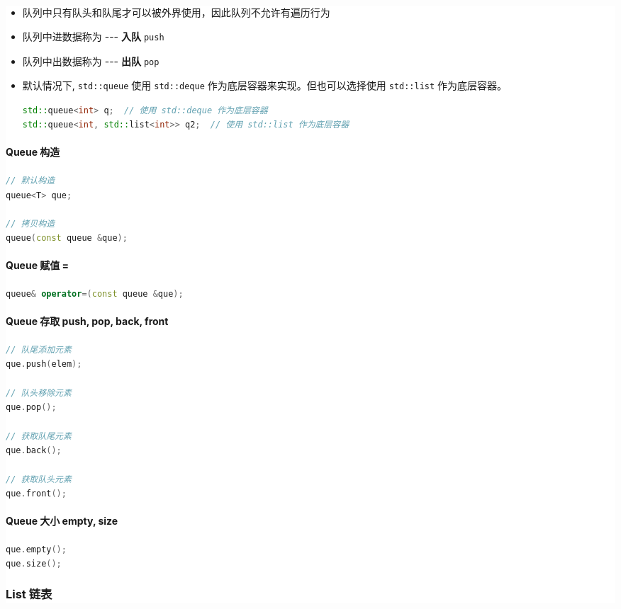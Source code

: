 
-   队列中只有队头和队尾才可以被外界使用，因此队列不允许有遍历行为


-   队列中进数据称为 --- **入队**    `push`


- 队列中出数据称为 --- **出队**    `pop`

- 默认情况下, `std::queue` 使用 `std::deque` 作为底层容器来实现。但也可以选择使用 `std::list` 作为底层容器。

  ```cpp
  std::queue<int> q;  // 使用 std::deque 作为底层容器
  std::queue<int, std::list<int>> q2;  // 使用 std::list 作为底层容器
  ```

  


#### Queue 构造

```c++
// 默认构造
queue<T> que;

// 拷贝构造
queue(const queue &que);
```

#### Queue 赋值 = 

```c++
queue& operator=(const queue &que);
```

#### Queue 存取 push, pop, back, front

```c++
// 队尾添加元素
que.push(elem);

// 队头移除元素
que.pop();

// 获取队尾元素
que.back();

// 获取队头元素
que.front();
```

#### Queue 大小 empty, size

```c++
que.empty();
que.size();
```



### List 链表
